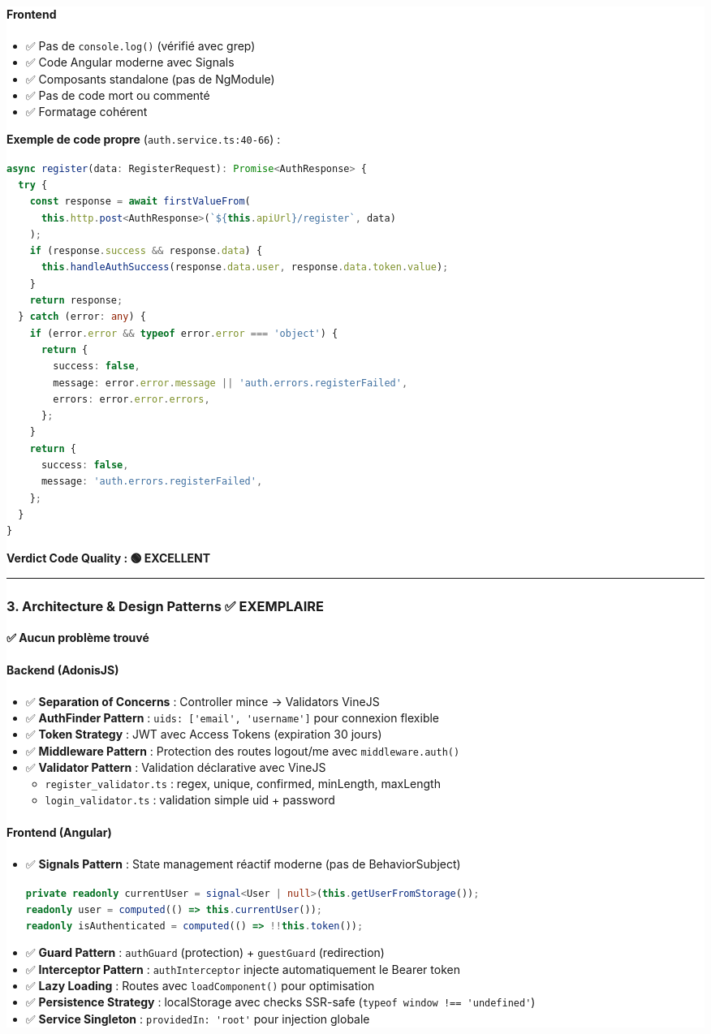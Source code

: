 #### Frontend
- ✅ Pas de `console.log()` (vérifié avec grep)
- ✅ Code Angular moderne avec Signals
- ✅ Composants standalone (pas de NgModule)
- ✅ Pas de code mort ou commenté
- ✅ Formatage cohérent

**Exemple de code propre** (`auth.service.ts:40-66`) :
```typescript
async register(data: RegisterRequest): Promise<AuthResponse> {
  try {
    const response = await firstValueFrom(
      this.http.post<AuthResponse>(`${this.apiUrl}/register`, data)
    );
    if (response.success && response.data) {
      this.handleAuthSuccess(response.data.user, response.data.token.value);
    }
    return response;
  } catch (error: any) {
    if (error.error && typeof error.error === 'object') {
      return {
        success: false,
        message: error.error.message || 'auth.errors.registerFailed',
        errors: error.error.errors,
      };
    }
    return {
      success: false,
      message: 'auth.errors.registerFailed',
    };
  }
}
```

**Verdict Code Quality : 🟢 EXCELLENT**

---

### 3. Architecture & Design Patterns ✅ EXEMPLAIRE

**✅ Aucun problème trouvé**

#### Backend (AdonisJS)
- ✅ **Separation of Concerns** : Controller mince → Validators VineJS
- ✅ **AuthFinder Pattern** : `uids: ['email', 'username']` pour connexion flexible
- ✅ **Token Strategy** : JWT avec Access Tokens (expiration 30 jours)
- ✅ **Middleware Pattern** : Protection des routes logout/me avec `middleware.auth()`
- ✅ **Validator Pattern** : Validation déclarative avec VineJS
  - `register_validator.ts` : regex, unique, confirmed, minLength, maxLength
  - `login_validator.ts` : validation simple uid + password

#### Frontend (Angular)
- ✅ **Signals Pattern** : State management réactif moderne (pas de BehaviorSubject)
  ```typescript
  private readonly currentUser = signal<User | null>(this.getUserFromStorage());
  readonly user = computed(() => this.currentUser());
  readonly isAuthenticated = computed(() => !!this.token());
  ```
- ✅ **Guard Pattern** : `authGuard` (protection) + `guestGuard` (redirection)
- ✅ **Interceptor Pattern** : `authInterceptor` injecte automatiquement le Bearer token
- ✅ **Lazy Loading** : Routes avec `loadComponent()` pour optimisation
- ✅ **Persistence Strategy** : localStorage avec checks SSR-safe (`typeof window !== 'undefined'`)
- ✅ **Service Singleton** : `providedIn: 'root'` pour injection globale
